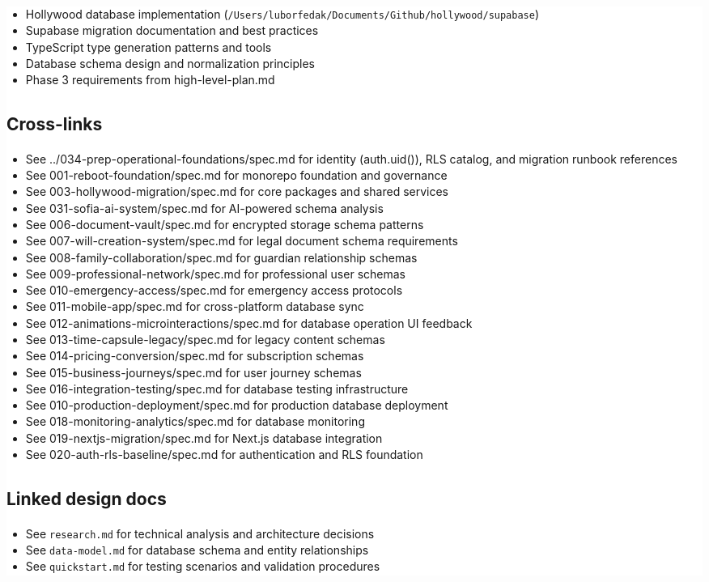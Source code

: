 - Hollywood database implementation (`/Users/luborfedak/Documents/Github/hollywood/supabase`)
- Supabase migration documentation and best practices
- TypeScript type generation patterns and tools
- Database schema design and normalization principles
- Phase 3 requirements from high-level-plan.md

## Cross-links

- See ../034-prep-operational-foundations/spec.md for identity (auth.uid()), RLS catalog, and migration runbook references
- See 001-reboot-foundation/spec.md for monorepo foundation and governance
- See 003-hollywood-migration/spec.md for core packages and shared services
- See 031-sofia-ai-system/spec.md for AI-powered schema analysis
- See 006-document-vault/spec.md for encrypted storage schema patterns
- See 007-will-creation-system/spec.md for legal document schema requirements
- See 008-family-collaboration/spec.md for guardian relationship schemas
- See 009-professional-network/spec.md for professional user schemas
- See 010-emergency-access/spec.md for emergency access protocols
- See 011-mobile-app/spec.md for cross-platform database sync
- See 012-animations-microinteractions/spec.md for database operation UI feedback
- See 013-time-capsule-legacy/spec.md for legacy content schemas
- See 014-pricing-conversion/spec.md for subscription schemas
- See 015-business-journeys/spec.md for user journey schemas
- See 016-integration-testing/spec.md for database testing infrastructure
- See 010-production-deployment/spec.md for production database deployment
- See 018-monitoring-analytics/spec.md for database monitoring
- See 019-nextjs-migration/spec.md for Next.js database integration
- See 020-auth-rls-baseline/spec.md for authentication and RLS foundation

## Linked design docs

- See `research.md` for technical analysis and architecture decisions
- See `data-model.md` for database schema and entity relationships
- See `quickstart.md` for testing scenarios and validation procedures
